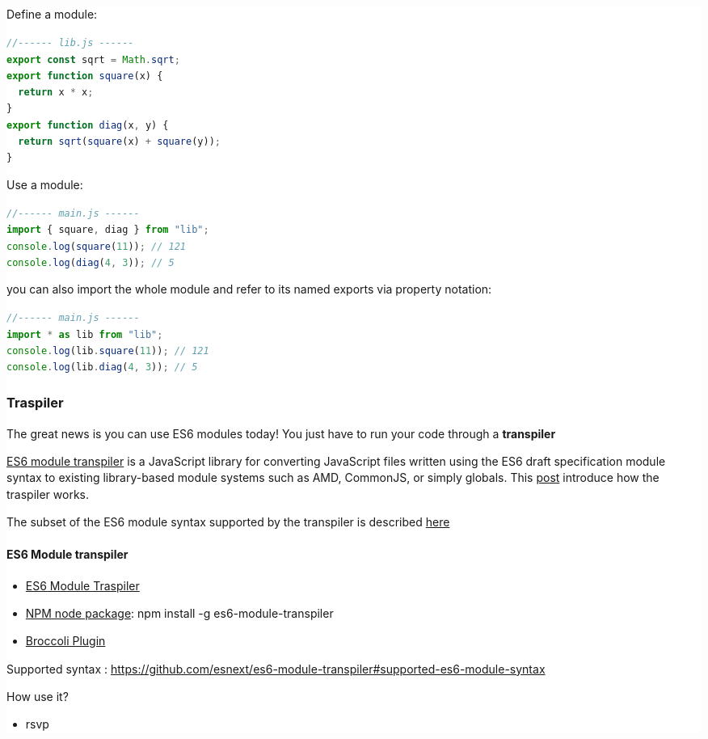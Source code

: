 Define a module:

```javascript
//------ lib.js ------
export const sqrt = Math.sqrt;
export function square(x) {
  return x * x;
}
export function diag(x, y) {
  return sqrt(square(x) + square(y));
}
```

Use a module:

```javascript
//------ main.js ------
import { square, diag } from "lib";
console.log(square(11)); // 121
console.log(diag(4, 3)); // 5
```

you can also import the whole module and refer to its named exports via property notation:

```javascript
//------ main.js ------
import * as lib from "lib";
console.log(lib.square(11)); // 121
console.log(lib.diag(4, 3)); // 5
```

### Traspiler

The great news is you can use ES6 modules today! You just have to run your code through a **transpiler**

[ES6 module transpiler](https://github.com/esnext/es6-module-transpiler)
is a JavaScript library for converting JavaScript files written using the ES6 draft specification module syntax to existing library-based module systems such as AMD, CommonJS, or simply globals.
This [post](http://esnext.github.io/es6-module-transpiler/) introduce how the traspiler works.

The subset of the ES6 module syntax supported by the transpiler is described [here](https://github.com/esnext/es6-module-transpiler#supported-es6-module-syntax)

#### ES6 Module transpiler

- [ES6 Module Traspiler](https://github.com/esnext/es6-module-transpiler)
- [NPM node package](https://www.npmjs.com/package/es6-module-transpiler): npm install -g es6-module-transpiler

- [Broccoli Plugin](https://github.com/mmun/broccoli-es6-module-transpiler)

Supported syntax : https://github.com/esnext/es6-module-transpiler#supported-es6-module-syntax

How use it?

- rsvp
